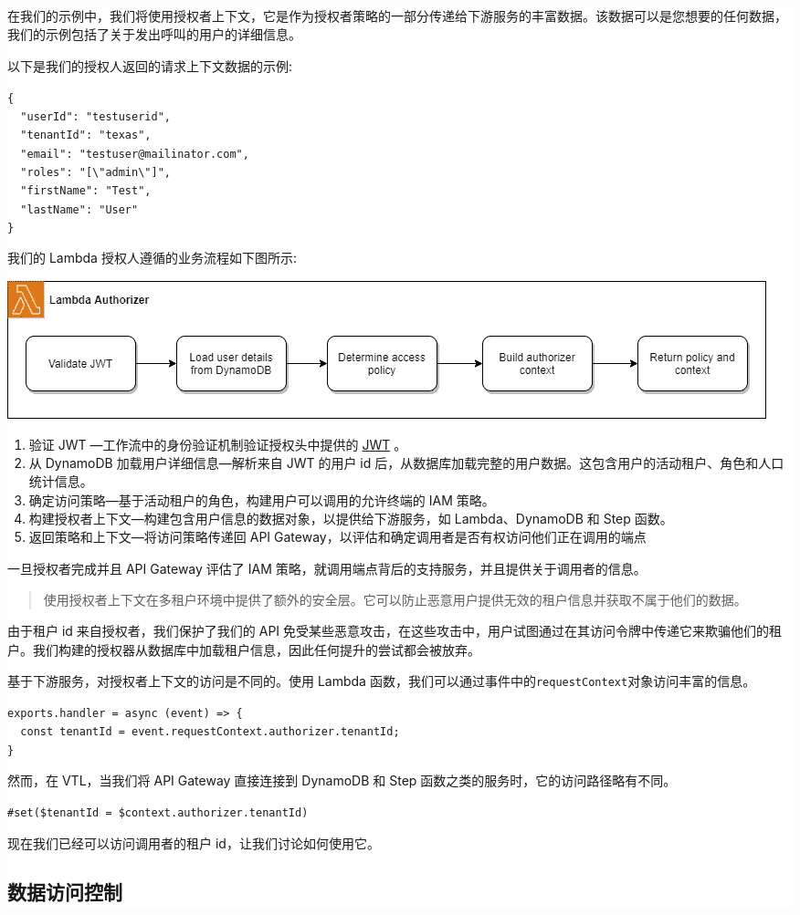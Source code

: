 在我们的示例中，我们将使用授权者上下文，它是作为授权者策略的一部分传递给下游服务的丰富数据。该数据可以是您想要的任何数据，我们的示例包括了关于发出呼叫的用户的详细信息。

以下是我们的授权人返回的请求上下文数据的示例:

```
{ 
  "userId": "testuserid",
  "tenantId": "texas",
  "email": "testuser@mailinator.com",
  "roles": "[\"admin\"]",
  "firstName": "Test",
  "lastName": "User" 
}
```

我们的 Lambda 授权人遵循的业务流程如下图所示:

![](img/fc271c7fef35986844d747fe6b6e8395.png)

1.  验证 JWT —工作流中的身份验证机制验证授权头中提供的 [JWT](https://jwt.io/introduction) 。
2.  从 DynamoDB 加载用户详细信息—解析来自 JWT 的用户 id 后，从数据库加载完整的用户数据。这包含用户的活动租户、角色和人口统计信息。
3.  确定访问策略—基于活动租户的角色，构建用户可以调用的允许终端的 IAM 策略。
4.  构建授权者上下文—构建包含用户信息的数据对象，以提供给下游服务，如 Lambda、DynamoDB 和 Step 函数。
5.  返回策略和上下文—将访问策略传递回 API Gateway，以评估和确定调用者是否有权访问他们正在调用的端点

一旦授权者完成并且 API Gateway 评估了 IAM 策略，就调用端点背后的支持服务，并且提供关于调用者的信息。

> 使用授权者上下文在多租户环境中提供了额外的安全层。它可以防止恶意用户提供无效的租户信息并获取不属于他们的数据。

由于租户 id 来自授权者，我们保护了我们的 API 免受某些恶意攻击，在这些攻击中，用户试图通过在其访问令牌中传递它来欺骗他们的租户。我们构建的授权器从数据库中加载租户信息，因此任何提升的尝试都会被放弃。

基于下游服务，对授权者上下文的访问是不同的。使用 Lambda 函数，我们可以通过事件中的`requestContext`对象访问丰富的信息。

```
exports.handler = async (event) => { 
  const tenantId = event.requestContext.authorizer.tenantId; 
}
```

然而，在 VTL，当我们将 API Gateway 直接连接到 DynamoDB 和 Step 函数之类的服务时，它的访问路径略有不同。

```
#set($tenantId = $context.authorizer.tenantId)
```

现在我们已经可以访问调用者的租户 id，让我们讨论如何使用它。

## 数据访问控制
